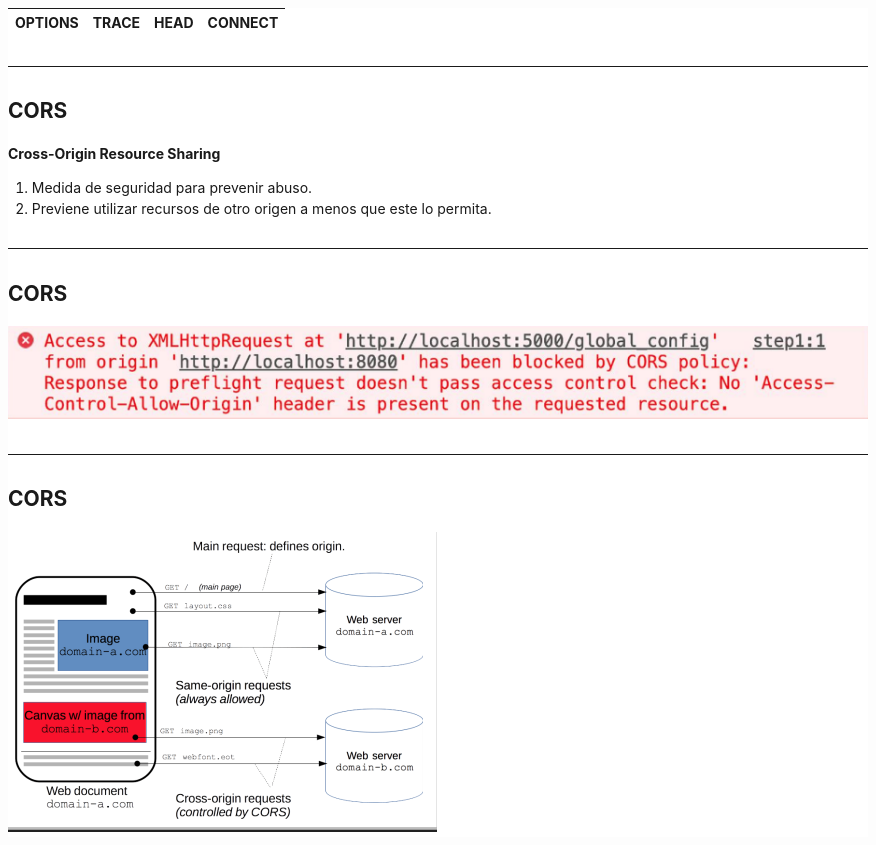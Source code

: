 | OPTIONS | TRACE | HEAD | CONNECT |
| ------- | ----- | ---- | ------- |

##

---



## CORS

**Cross-Origin Resource Sharing**

1. Medida de seguridad para prevenir abuso.
2. Previene utilizar recursos de otro origen a menos que este lo permita.

##

---



## CORS

![img](../assets/week-07/cors-log.png)

##

---



## CORS

![img](../assets/week-07/cors-diagram.png)
